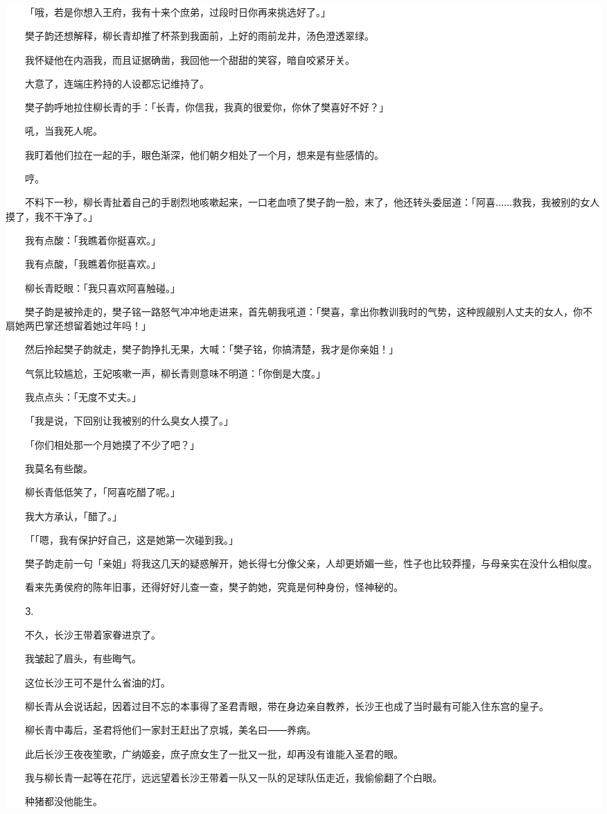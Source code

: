 &emsp;&emsp;「哦，若是你想入王府，我有十来个庶弟，过段时日你再来挑选好了。」  
  
&emsp;&emsp;樊子韵还想解释，柳长青却推了杯茶到我面前，上好的雨前龙井，汤色澄透翠绿。  
  
&emsp;&emsp;我怀疑他在内涵我，而且证据确凿，我回他一个甜甜的笑容，暗自咬紧牙关。  
  
&emsp;&emsp;大意了，连端庄矜持的人设都忘记维持了。  
  
&emsp;&emsp;樊子韵呼地拉住柳长青的手：「长青，你信我，我真的很爱你，你休了樊喜好不好？」  
  
&emsp;&emsp;吼，当我死人呢。  
  
&emsp;&emsp;我盯着他们拉在一起的手，眼色渐深，他们朝夕相处了一个月，想来是有些感情的。  
  
&emsp;&emsp;哼。  
  
&emsp;&emsp;不料下一秒，柳长青扯着自己的手剧烈地咳嗽起来，一口老血喷了樊子韵一脸，末了，他还转头委屈道：「阿喜……救我，我被别的女人摸了，我不干净了。」  
  
&emsp;&emsp;我有点酸：「我瞧着你挺喜欢。」  
  
&emsp;&emsp;我有点酸，「我瞧着你挺喜欢。」  
  
&emsp;&emsp;柳长青眨眼：「我只喜欢阿喜触碰。」  
  
&emsp;&emsp;樊子韵是被拎走的，樊子铭一路怒气冲冲地走进来，首先朝我吼道：「樊喜，拿出你教训我时的气势，这种觊觎别人丈夫的女人，你不扇她两巴掌还想留着她过年吗！」  
  
&emsp;&emsp;然后拎起樊子韵就走，樊子韵挣扎无果，大喊：「樊子铭，你搞清楚，我才是你亲姐！」  
  
&emsp;&emsp;气氛比较尴尬，王妃咳嗽一声，柳长青则意味不明道：「你倒是大度。」  
  
&emsp;&emsp;我点点头：「无度不丈夫。」  
  
&emsp;&emsp;「我是说，下回别让我被别的什么臭女人摸了。」  
  
&emsp;&emsp;「你们相处那一个月她摸了不少了吧？」  
  
&emsp;&emsp;我莫名有些酸。  
  
&emsp;&emsp;柳长青低低笑了，「阿喜吃醋了呢。」  
  
&emsp;&emsp;我大方承认，「醋了。」  
  
&emsp;&emsp;「「嗯，我有保护好自己，这是她第一次碰到我。」  
  
&emsp;&emsp;樊子韵走前一句「亲姐」将我这几天的疑惑解开，她长得七分像父亲，人却更娇媚一些，性子也比较莽撞，与母亲实在没什么相似度。  
  
&emsp;&emsp;看来先勇侯府的陈年旧事，还得好好儿查一查，樊子韵她，究竟是何种身份，怪神秘的。  
  
&emsp;&emsp;3.  
  
&emsp;&emsp;不久，长沙王带着家眷进京了。  
  
&emsp;&emsp;我皱起了眉头，有些晦气。  
  
&emsp;&emsp;这位长沙王可不是什么省油的灯。  
  
&emsp;&emsp;柳长青从会说话起，因着过目不忘的本事得了圣君青眼，带在身边亲自教养，长沙王也成了当时最有可能入住东宫的皇子。  
  
&emsp;&emsp;柳长青中毒后，圣君将他们一家封王赶出了京城，美名曰——养病。  
  
&emsp;&emsp;此后长沙王夜夜笙歌，广纳姬妾，庶子庶女生了一批又一批，却再没有谁能入圣君的眼。  
  
&emsp;&emsp;我与柳长青一起等在花厅，远远望着长沙王带着一队又一队的足球队伍走近，我偷偷翻了个白眼。  
  
&emsp;&emsp;种猪都没他能生。  
  
